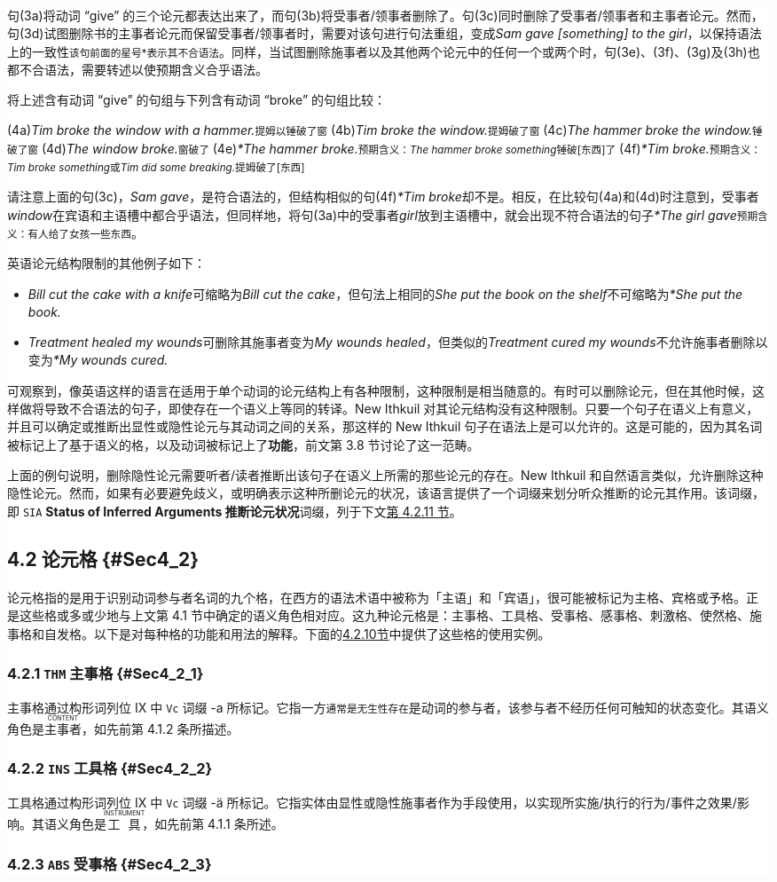 </div>

句(3a)将动词 “give” 的三个论元都表达出来了，而句(3b)将受事者/领事者删除了。句(3c)同时删除了受事者/领事者和主事者论元。然而，句(3d)试图删除书的主事者论元而保留受事者/领事者时，需要对该句进行句法重组，变成<em>Sam gave [something] to the girl</em>，以保持语法上的一致性<small class="parnt">该句前面的星号\*表示其不合语法</small>。同样，当试图删除施事者以及其他两个论元中的任何一个或两个时，句(3e)、(3f)、(3g)及(3h)也都不合语法，需要转述以使预期含义合乎语法。

将上述含有动词 “give” 的句组与下列含有动词 “broke” 的句组比较：

<div class="indent">

(4a)<em>Tim broke the window with a hammer.</em><small class="parnt">提姆以锤破了窗</small>
(4b)<em>Tim broke the window.</em><small class="parnt">提姆破了窗</small>
(4c)<em>The hammer broke the window.</em><small class="parnt">锤破了窗</small>
(4d)<em>The window broke.</em><small class="parnt">窗破了</small>
(4e)<em>*The hammer broke.</em><small class="parnt">预期含义：<em>The hammer broke something</em>锤破[东西]了</small>
(4f)<em>*Tim broke.</em><small class="parnt">预期含义：<em>Tim broke something</em>或<em>Tim did some breaking.</em>提姆破了[东西]</small>

</div>

请注意上面的句(3c)，<em>Sam gave</em>，是符合语法的，但结构相似的句(4f)<em>*Tim broke</em>却不是。相反，在比较句(4a)和(4d)时注意到，受事者<em>window</em>在宾语和主语槽中都合乎语法，但同样地，将句(3a)中的受事者<em>girl</em>放到主语槽中，就会出现不符合语法的句子<em>*The girl gave</em><small class="parnt">预期含义：有人给了女孩一些东西</small>。

英语论元结构限制的其他例子如下：

* <em>Bill cut the cake with a knife</em>可缩略为<em>Bill cut the cake</em>，但句法上相同的<em>She put the book on the shelf</em>不可缩略为<em>*She put the book.</em>

* <em>Treatment healed my wounds</em>可删除其施事者变为<em>My wounds healed</em>，但类似的<em>Treatment cured my wounds</em>不允许施事者删除以变为<em>*My wounds cured.</em>

可观察到，像英语这样的语言在适用于单个动词的论元结构上有各种限制，这种限制是相当随意的。有时可以删除论元，但在其他时候，这样做将导致不合语法的句子，即使存在一个语义上等同的转译。New Ithkuil 对其论元结构没有这种限制。只要一个句子在语义上有意义，并且可以确定或推断出显性或隐性论元与其动词之间的关系，那这样的 New Ithkuil 句子在语法上是可以允许的。这是可能的，因为其名词被标记上了基于语义的格，以及动词被标记上了**功能**，前文第 3.8 节讨论了这一范畴。

上面的例句说明，删除隐性论元需要听者/读者推断出该句子在语义上所需的那些论元的存在。New Ithkuil 和自然语言类似，允许删除这种隐性论元。然而，如果有必要避免歧义，或明确表示这种所删论元的状况，该语言提供了一个词缀来划分听众推断的论元其作用。该词缀，即 `SIA` **Status of Inferred Arguments 推断论元状况**词缀，列于下文[第 4.2.11 节](04#Sec4_2_11)。

## 4.2 论元格 {#Sec4_2}

论元格指的是用于识别动词参与者名词的九个格，在西方的语法术语中被称为「主语」和「宾语」，很可能被标记为主格、宾格或予格。正是这些格或多或少地与上文第 4.1 节中确定的语义角色相对应。这九种论元格是：主事格、工具格、受事格、感事格、刺激格、使然格、施事格和自发格。以下是对每种格的功能和用法的解释。下面的[4.2.10节](04#Sec4_2_10)中提供了这些格的使用实例。

### 4.2.1 `THM` 主事格 {#Sec4_2_1}

主事格通过构形词列位 IX 中 `Vc` 词缀 -a 所标记。它指一方<small class="parnt">通常是无生性存在</small>是动词的参与者，该参与者不经历任何可触知的状态变化。其语义角色是<ruby>主事者<rp>(</rp><rt>CONTENT</rt><rp>)</rp></ruby>，如先前第 4.1.2 条所描述。

### 4.2.2 `INS` 工具格 {#Sec4_2_2}

工具格通过构形词列位 IX 中 `Vc` 词缀 -ä 所标记。它指实体由显性或隐性施事者作为手段使用，以实现所实施/执行的行为/事件之效果/影响。其语义角色是<ruby>工具<rp>(</rp><rt>INSTRUMENT</rt><rp>)</rp></ruby>，如先前第 4.1.1 条所述。

### 4.2.3 `ABS` 受事格 {#Sec4_2_3}
